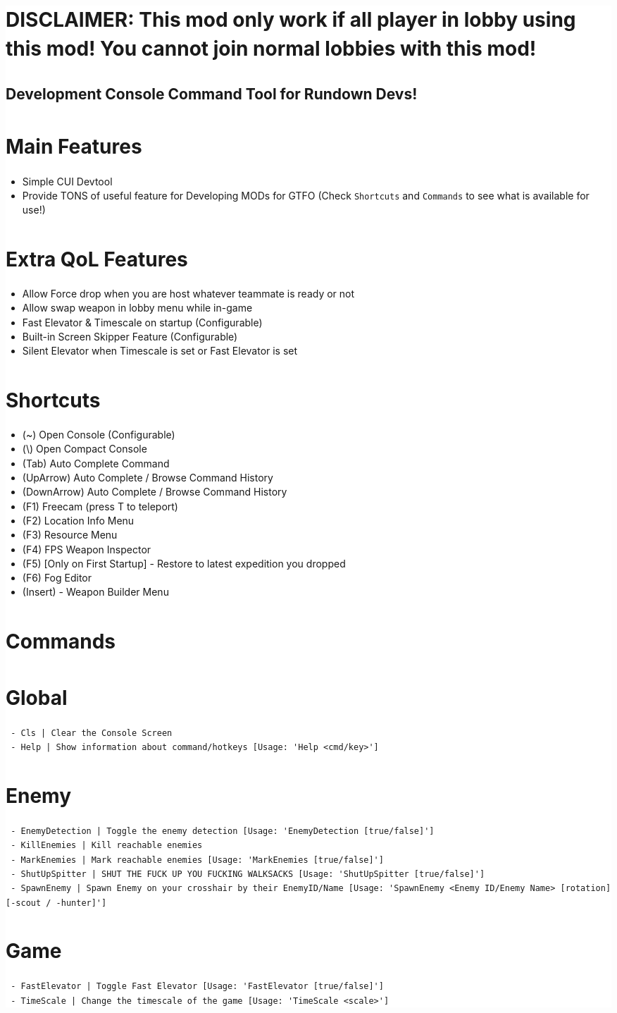 # DISCLAIMER: This mod only work if all player in lobby using this mod! You cannot join normal lobbies with this mod!

## Development Console Command Tool for Rundown Devs!

# Main Features
 - Simple CUI Devtool
 - Provide TONS of useful feature for Developing MODs for GTFO (Check `Shortcuts` and `Commands` to see what is available for use!)

# Extra QoL Features
 - Allow Force drop when you are host whatever teammate is ready or not
 - Allow swap weapon in lobby menu while in-game
 - Fast Elevator & Timescale on startup (Configurable)
 - Built-in Screen Skipper Feature (Configurable)
 - Silent Elevator when Timescale is set or Fast Elevator is set

# Shortcuts
 - (~) Open Console (Configurable)
 - (\\) Open Compact Console
 - (Tab) Auto Complete Command
 - (UpArrow) Auto Complete / Browse Command History
 - (DownArrow) Auto Complete / Browse Command History
 - (F1) Freecam (press T to teleport)
 - (F2) Location Info Menu
 - (F3) Resource Menu
 - (F4) FPS Weapon Inspector
 - (F5) \[Only on First Startup\] - Restore to latest expedition you dropped
 - (F6) Fog Editor
 - (Insert) - Weapon Builder Menu

# Commands
# Global
```
 - Cls | Clear the Console Screen
 - Help | Show information about command/hotkeys [Usage: 'Help <cmd/key>']
```
# Enemy
```
 - EnemyDetection | Toggle the enemy detection [Usage: 'EnemyDetection [true/false]']
 - KillEnemies | Kill reachable enemies
 - MarkEnemies | Mark reachable enemies [Usage: 'MarkEnemies [true/false]']
 - ShutUpSpitter | SHUT THE FUCK UP YOU FUCKING WALKSACKS [Usage: 'ShutUpSpitter [true/false]']
 - SpawnEnemy | Spawn Enemy on your crosshair by their EnemyID/Name [Usage: 'SpawnEnemy <Enemy ID/Enemy Name> [rotation] [-scout / -hunter]']
```
# Game
```
 - FastElevator | Toggle Fast Elevator [Usage: 'FastElevator [true/false]']
 - TimeScale | Change the timescale of the game [Usage: 'TimeScale <scale>']
```
